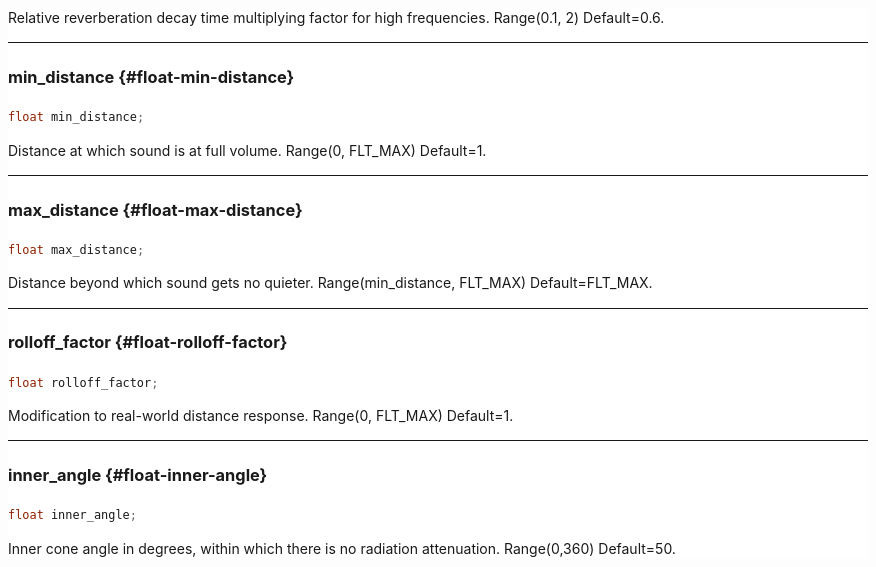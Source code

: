 
Relative reverberation decay time multiplying factor for high frequencies. Range(0.1, 2) Default=0.6. 





-----------

### min_distance {#float-min-distance}

```cpp
float min_distance;
```


Distance at which sound is at full volume. Range(0, FLT_MAX) Default=1. 





-----------

### max_distance {#float-max-distance}

```cpp
float max_distance;
```


Distance beyond which sound gets no quieter. Range(min_distance, FLT_MAX) Default=FLT_MAX. 





-----------

### rolloff_factor {#float-rolloff-factor}

```cpp
float rolloff_factor;
```


Modification to real-world distance response. Range(0, FLT_MAX) Default=1. 





-----------

### inner_angle {#float-inner-angle}

```cpp
float inner_angle;
```


Inner cone angle in degrees, within which there is no radiation attenuation. Range(0,360) Default=50. 


